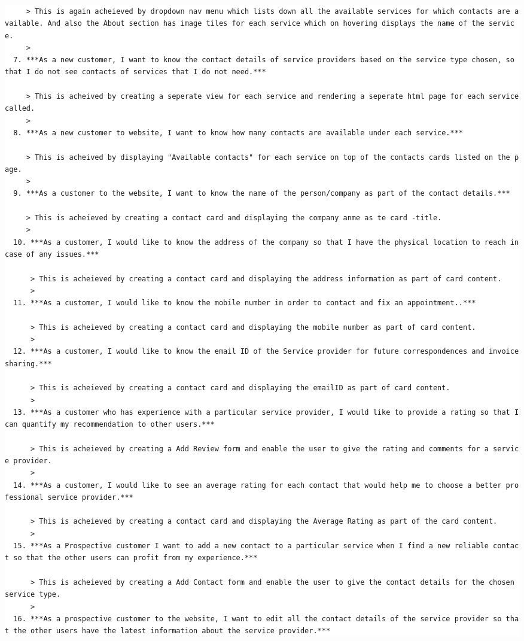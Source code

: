          > This is again acheieved by dropdown nav menu which lists down all the available services for which contacts are available. And also the About section has image tiles for each service which on hovering displays the name of the service.
         >
      7. ***As a new customer, I want to know the contact details of service providers based on the service type chosen, so that I do not see contacts of services that I do not need.***

         > This is acheived by creating a seperate view for each service and rendering a seperate html page for each service called.
         >
      8. ***As a new customer to website, I want to know how many contacts are available under each service.***

         > This is acheived by displaying "Available contacts" for each service on top of the contacts cards listed on the page.
         >
      9. ***As a customer to the website, I want to know the name of the person/company as part of the contact details.***

         > This is acheieved by creating a contact card and displaying the company anme as te card -title.
         >
      10. ***As a customer, I would like to know the address of the company so that I have the physical location to reach in case of any issues.***

          > This is acheieved by creating a contact card and displaying the address information as part of card content.
          >
      11. ***As a customer, I would like to know the mobile number in order to contact and fix an appointment..***

          > This is acheieved by creating a contact card and displaying the mobile number as part of card content.
          >
      12. ***As a customer, I would like to know the email ID of the Service provider for future correspondences and invoice sharing.***

          > This is acheieved by creating a contact card and displaying the emailID as part of card content.
          >
      13. ***As a customer who has experience with a particular service provider, I would like to provide a rating so that I can quantify my recommendation to other users.***

          > This is acheieved by creating a Add Review form and enable the user to give the rating and comments for a service provider.
          >
      14. ***As a customer, I would like to see an average rating for each contact that would help me to choose a better professional service provider.***

          > This is acheieved by creating a contact card and displaying the Average Rating as part of the card content.
          >
      15. ***As a Prospective customer I want to add a new contact to a particular service when I find a new reliable contact so that the other users can profit from my experience.***

          > This is acheieved by creating a Add Contact form and enable the user to give the contact details for the chosen service type.
          >
      16. ***As a prospective customer to the website, I want to edit all the contact details of the service provider so that the other users have the latest information about the service provider.***
